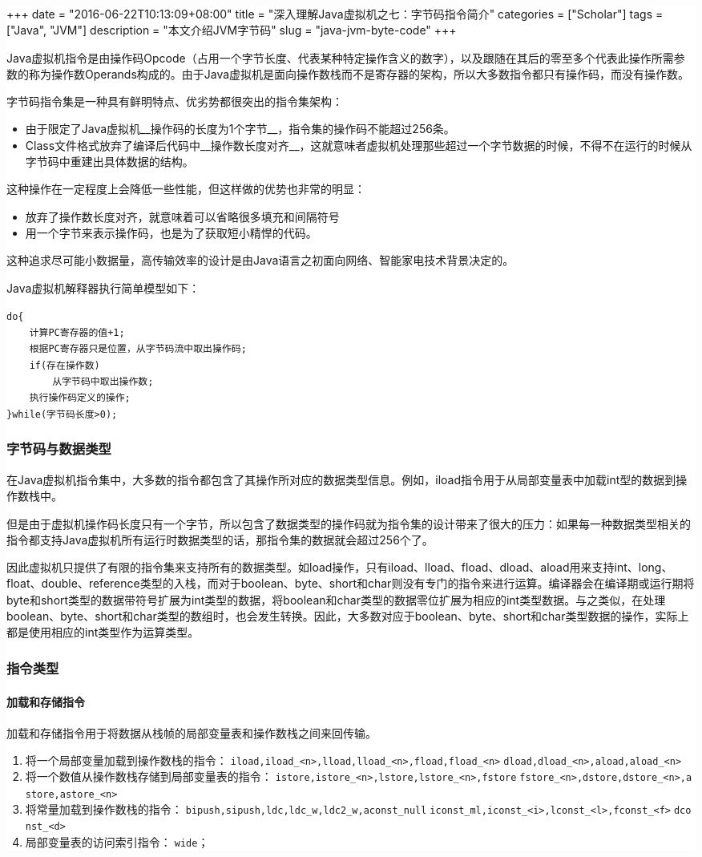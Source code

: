 +++
date = "2016-06-22T10:13:09+08:00"
title = "深入理解Java虚拟机之七：字节码指令简介"
categories = ["Scholar"]
tags = ["Java", "JVM"]
description = "本文介绍JVM字节码"
slug = "java-jvm-byte-code"
+++

Java虚拟机指令是由操作码Opcode（占用一个字节长度、代表某种特定操作含义的数字），以及跟随在其后的零至多个代表此操作所需参数的称为操作数Operands构成的。由于Java虚拟机是面向操作数栈而不是寄存器的架构，所以大多数指令都只有操作码，而没有操作数。

字节码指令集是一种具有鲜明特点、优劣势都很突出的指令集架构：

* 由于限定了Java虚拟机__操作码的长度为1个字节__，指令集的操作码不能超过256条。
* Class文件格式放弃了编译后代码中__操作数长度对齐__，这就意味者虚拟机处理那些超过一个字节数据的时候，不得不在运行的时候从字节码中重建出具体数据的结构。

这种操作在一定程度上会降低一些性能，但这样做的优势也非常的明显：

* 放弃了操作数长度对齐，就意味着可以省略很多填充和间隔符号
* 用一个字节来表示操作码，也是为了获取短小精悍的代码。

这种追求尽可能小数据量，高传输效率的设计是由Java语言之初面向网络、智能家电技术背景决定的。

Java虚拟机解释器执行简单模型如下：

```console
do{
    计算PC寄存器的值+1;
    根据PC寄存器只是位置，从字节码流中取出操作码;
    if(存在操作数)
        从字节码中取出操作数;
    执行操作码定义的操作;
}while(字节码长度>0);
```

### 字节码与数据类型

在Java虚拟机指令集中，大多数的指令都包含了其操作所对应的数据类型信息。例如，iload指令用于从局部变量表中加载int型的数据到操作数栈中。

但是由于虚拟机操作码长度只有一个字节，所以包含了数据类型的操作码就为指令集的设计带来了很大的压力：如果每一种数据类型相关的指令都支持Java虚拟机所有运行时数据类型的话，那指令集的数据就会超过256个了。

因此虚拟机只提供了有限的指令集来支持所有的数据类型。如load操作，只有iload、lload、fload、dload、aload用来支持int、long、float、double、reference类型的入栈，而对于boolean、byte、short和char则没有专门的指令来进行运算。编译器会在编译期或运行期将byte和short类型的数据带符号扩展为int类型的数据，将boolean和char类型的数据零位扩展为相应的int类型数据。与之类似，在处理boolean、byte、short和char类型的数组时，也会发生转换。因此，大多数对应于boolean、byte、short和char类型数据的操作，实际上都是使用相应的int类型作为运算类型。

### 指令类型

#### 加载和存储指令

加载和存储指令用于将数据从栈帧的局部变量表和操作数栈之间来回传输。

1. 将一个局部变量加载到操作数栈的指令：
    `iload,iload_<n>,lload,lload_<n>,fload,fload_<n>`
    `dload,dload_<n>,aload,aload_<n>`
2. 将一个数值从操作数栈存储到局部变量表的指令：
    `istore,istore_<n>,lstore,lstore_<n>,fstore`
    `fstore_<n>,dstore,dstore_<n>,astore,astore_<n>`
3. 将常量加载到操作数栈的指令：
    `bipush,sipush,ldc,ldc_w,ldc2_w,aconst_null`
    `iconst_ml,iconst_<i>,lconst_<l>,fconst_<f>`
    `dconst_<d>`
4. 局部变量表的访问索引指令：
    `wide`；
